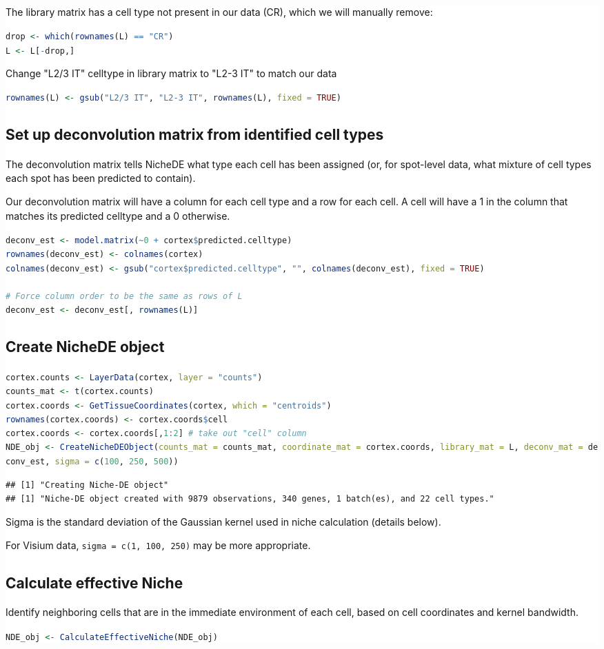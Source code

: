 The library matrix has a cell type not present in our data (CR), which we will manually remove:

``` r
drop <- which(rownames(L) == "CR")
L <- L[-drop,]
```

Change "L2/3 IT" celltype in library matrix to "L2-3 IT" to match our data

``` r
rownames(L) <- gsub("L2/3 IT", "L2-3 IT", rownames(L), fixed = TRUE)
```

## Set up deconvolution matrix from identified cell types
The deconvolution matrix tells NicheDE what type each cell has been assigned (or, for spot-level data, what mixture of cell types each spot has been predicted to contain).

Our deconvolution matrix will have a column for each cell type and a row for each cell.  A cell will have a 1 in the column that matches its predicted celltype and a 0 otherwise.

``` r
deconv_est <- model.matrix(~0 + cortex$predicted.celltype)
rownames(deconv_est) <- colnames(cortex)
colnames(deconv_est) <- gsub("cortex$predicted.celltype", "", colnames(deconv_est), fixed = TRUE)

# Force column order to be the same as rows of L
deconv_est <- deconv_est[, rownames(L)]
```

## Create NicheDE object

``` r
cortex.counts <- LayerData(cortex, layer = "counts")
counts_mat <- t(cortex.counts)
cortex.coords <- GetTissueCoordinates(cortex, which = "centroids")
rownames(cortex.coords) <- cortex.coords$cell
cortex.coords <- cortex.coords[,1:2] # take out "cell" column
NDE_obj <- CreateNicheDEObject(counts_mat = counts_mat, coordinate_mat = cortex.coords, library_mat = L, deconv_mat = deconv_est, sigma = c(100, 250, 500))
```

```
## [1] "Creating Niche-DE object"
## [1] "Niche-DE object created with 9879 observations, 340 genes, 1 batch(es), and 22 cell types."
```
Sigma is the standard deviation of the Gaussian kernel used in niche calculation (details below).

For Visium data, `sigma = c(1, 100, 250)` may be more appropriate.

## Calculate effective Niche
Identify neighboring cells that are in the immediate environment of each cell, based on cell coordinates and kernel bandwidth.


``` r
NDE_obj <- CalculateEffectiveNiche(NDE_obj)
```
